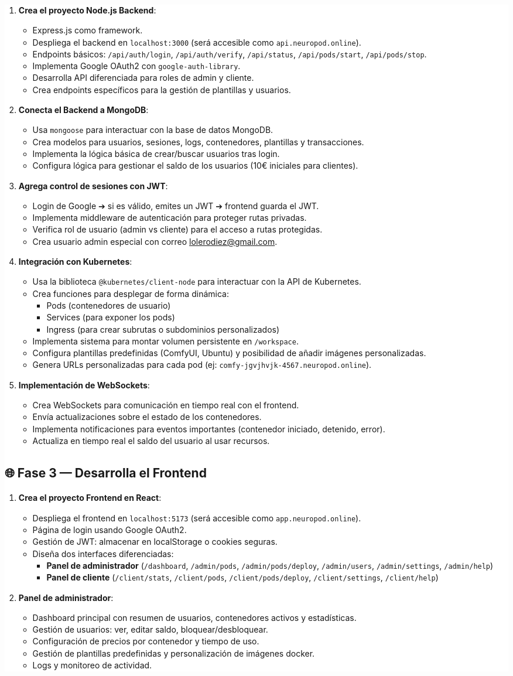 1. **Crea el proyecto Node.js Backend**:
   * Express.js como framework.
   * Despliega el backend en `localhost:3000` (será accesible como `api.neuropod.online`).
   * Endpoints básicos: `/api/auth/login`, `/api/auth/verify`, `/api/status`, `/api/pods/start`, `/api/pods/stop`.
   * Implementa Google OAuth2 con `google-auth-library`.
   * Desarrolla API diferenciada para roles de admin y cliente.
   * Crea endpoints específicos para la gestión de plantillas y usuarios.

2. **Conecta el Backend a MongoDB**:
   * Usa `mongoose` para interactuar con la base de datos MongoDB.
   * Crea modelos para usuarios, sesiones, logs, contenedores, plantillas y transacciones.
   * Implementa la lógica básica de crear/buscar usuarios tras login.
   * Configura lógica para gestionar el saldo de los usuarios (10€ iniciales para clientes).

3. **Agrega control de sesiones con JWT**:
   * Login de Google ➔ si es válido, emites un JWT ➔ frontend guarda el JWT.
   * Implementa middleware de autenticación para proteger rutas privadas.
   * Verifica rol de usuario (admin vs cliente) para el acceso a rutas protegidas.
   * Crea usuario admin especial con correo lolerodiez@gmail.com.

4. **Integración con Kubernetes**:
   * Usa la biblioteca `@kubernetes/client-node` para interactuar con la API de Kubernetes.
   * Crea funciones para desplegar de forma dinámica:
     * Pods (contenedores de usuario)
     * Services (para exponer los pods)
     * Ingress (para crear subrutas o subdominios personalizados)
   * Implementa sistema para montar volumen persistente en `/workspace`.
   * Configura plantillas predefinidas (ComfyUI, Ubuntu) y posibilidad de añadir imágenes personalizadas.
   * Genera URLs personalizadas para cada pod (ej: `comfy-jgvjhvjk-4567.neuropod.online`).

5. **Implementación de WebSockets**:
   * Crea WebSockets para comunicación en tiempo real con el frontend.
   * Envía actualizaciones sobre el estado de los contenedores.
   * Implementa notificaciones para eventos importantes (contenedor iniciado, detenido, error).
   * Actualiza en tiempo real el saldo del usuario al usar recursos.

## 🌐 Fase 3 — Desarrolla el Frontend

1. **Crea el proyecto Frontend en React**:
   * Despliega el frontend en `localhost:5173` (será accesible como `app.neuropod.online`).
   * Página de login usando Google OAuth2.
   * Gestión de JWT: almacenar en localStorage o cookies seguras.
   * Diseña dos interfaces diferenciadas:
     * **Panel de administrador** (`/dashboard`, `/admin/pods`, `/admin/pods/deploy`, `/admin/users`, `/admin/settings`, `/admin/help`)
     * **Panel de cliente** (`/client/stats`, `/client/pods`, `/client/pods/deploy`, `/client/settings`, `/client/help`)

2. **Panel de administrador**:
   * Dashboard principal con resumen de usuarios, contenedores activos y estadísticas.
   * Gestión de usuarios: ver, editar saldo, bloquear/desbloquear.
   * Configuración de precios por contenedor y tiempo de uso.
   * Gestión de plantillas predefinidas y personalización de imágenes docker.
   * Logs y monitoreo de actividad.
